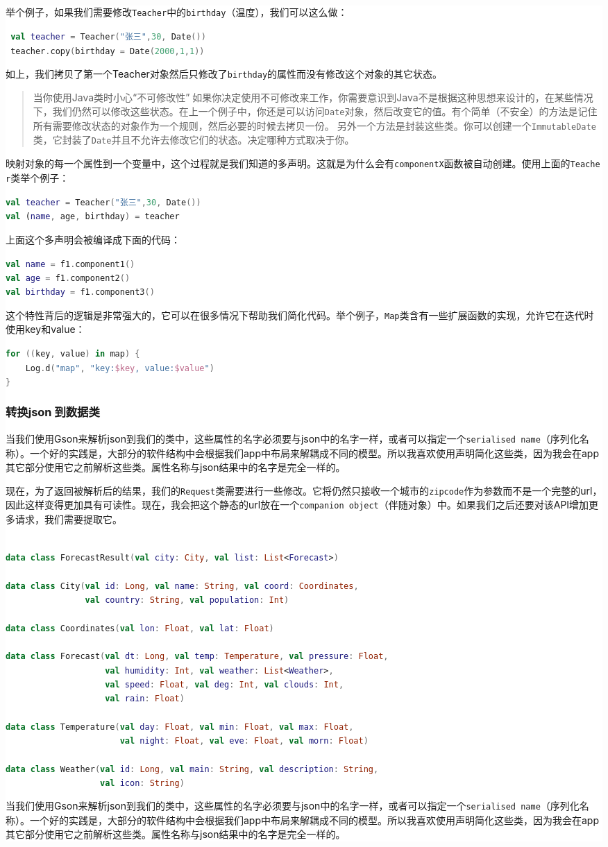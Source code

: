 举个例子，如果我们需要修改`Teacher`中的`birthday`（温度），我们可以这么做：

```kotlin
 val teacher = Teacher("张三",30, Date())
 teacher.copy(birthday = Date(2000,1,1))
```

如上，我们拷贝了第一个Teacher对象然后只修改了`birthday`的属性而没有修改这个对象的其它状态。

> 当你使用Java类时小心“不可修改性”
> 如果你决定使用不可修改来工作，你需要意识到Java不是根据这种思想来设计的，在某些情况下，我们仍然可以修改这些状态。在上一个例子中，你还是可以访问`Date`对象，然后改变它的值。有个简单（不安全）的方法是记住所有需要修改状态的对象作为一个规则，然后必要的时候去拷贝一份。
>另外一个方法是封装这些类。你可以创建一个`ImmutableDate`类，它封装了`Date`并且不允许去修改它们的状态。决定哪种方式取决于你。


映射对象的每一个属性到一个变量中，这个过程就是我们知道的多声明。这就是为什么会有`componentX`函数被自动创建。使用上面的`Teacher`类举个例子：

```kotlin
val teacher = Teacher("张三",30, Date())
val (name, age, birthday) = teacher
```

上面这个多声明会被编译成下面的代码：

```kotlin
val name = f1.component1()
val age = f1.component2()
val birthday = f1.component3()
```

这个特性背后的逻辑是非常强大的，它可以在很多情况下帮助我们简化代码。举个例子，`Map`类含有一些扩展函数的实现，允许它在迭代时使用key和value：

```kotlin
for ((key, value) in map) {
	Log.d("map", "key:$key, value:$value")
}
```

### 转换json 到数据类

当我们使用Gson来解析json到我们的类中，这些属性的名字必须要与json中的名字一样，或者可以指定一个`serialised name`（序列化名称）。一个好的实践是，大部分的软件结构中会根据我们app中布局来解耦成不同的模型。所以我喜欢使用声明简化这些类，因为我会在app其它部分使用它之前解析这些类。属性名称与json结果中的名字是完全一样的。

现在，为了返回被解析后的结果，我们的`Request`类需要进行一些修改。它将仍然只接收一个城市的`zipcode`作为参数而不是一个完整的url，因此这样变得更加具有可读性。现在，我会把这个静态的url放在一个`companion object`（伴随对象）中。如果我们之后还要对该API增加更多请求，我们需要提取它。

```kotlin

data class ForecastResult(val city: City, val list: List<Forecast>)

data class City(val id: Long, val name: String, val coord: Coordinates,
                val country: String, val population: Int)

data class Coordinates(val lon: Float, val lat: Float)

data class Forecast(val dt: Long, val temp: Temperature, val pressure: Float,
                    val humidity: Int, val weather: List<Weather>,
                    val speed: Float, val deg: Int, val clouds: Int,
                    val rain: Float)

data class Temperature(val day: Float, val min: Float, val max: Float,
                       val night: Float, val eve: Float, val morn: Float)

data class Weather(val id: Long, val main: String, val description: String,
                   val icon: String)

```
当我们使用Gson来解析json到我们的类中，这些属性的名字必须要与json中的名字一样，或者可以指定一个`serialised name`（序列化名称）。一个好的实践是，大部分的软件结构中会根据我们app中布局来解耦成不同的模型。所以我喜欢使用声明简化这些类，因为我会在app其它部分使用它之前解析这些类。属性名称与json结果中的名字是完全一样的。
